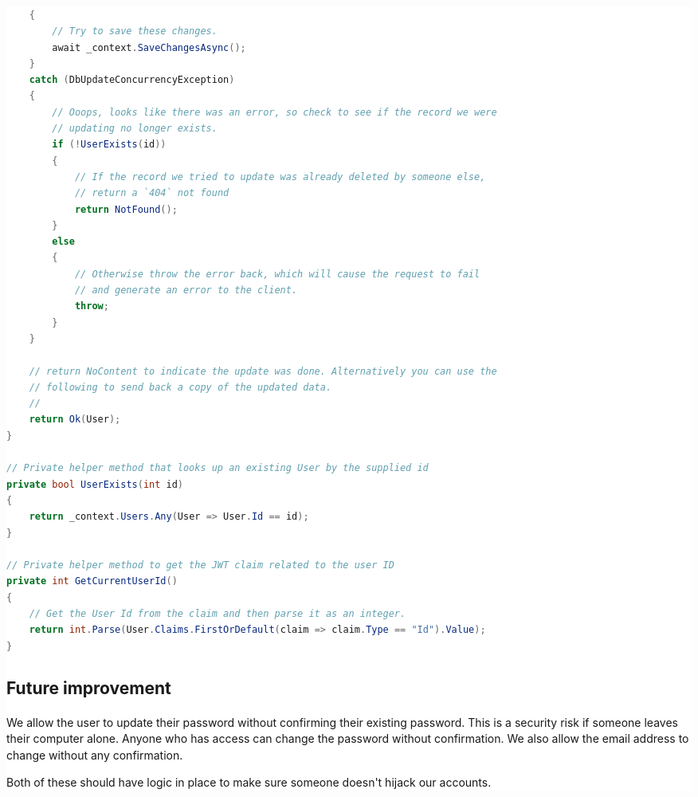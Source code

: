 ```csharp
    {
        // Try to save these changes.
        await _context.SaveChangesAsync();
    }
    catch (DbUpdateConcurrencyException)
    {
        // Ooops, looks like there was an error, so check to see if the record we were
        // updating no longer exists.
        if (!UserExists(id))
        {
            // If the record we tried to update was already deleted by someone else,
            // return a `404` not found
            return NotFound();
        }
        else
        {
            // Otherwise throw the error back, which will cause the request to fail
            // and generate an error to the client.
            throw;
        }
    }

    // return NoContent to indicate the update was done. Alternatively you can use the
    // following to send back a copy of the updated data.
    //
    return Ok(User);
}

// Private helper method that looks up an existing User by the supplied id
private bool UserExists(int id)
{
    return _context.Users.Any(User => User.Id == id);
}

// Private helper method to get the JWT claim related to the user ID
private int GetCurrentUserId()
{
    // Get the User Id from the claim and then parse it as an integer.
    return int.Parse(User.Claims.FirstOrDefault(claim => claim.Type == "Id").Value);
}
```

## Future improvement

We allow the user to update their password without confirming their existing
password. This is a security risk if someone leaves their computer alone. Anyone
who has access can change the password without confirmation. We also allow the
email address to change without any confirmation.

Both of these should have logic in place to make sure someone doesn't hijack our
accounts.

<GithubCommitViewer repo="suncoast-devs/TacoTuesday" commit="d9668d7e37121a4f9cfcd5095257cc794c1b75c5" />
